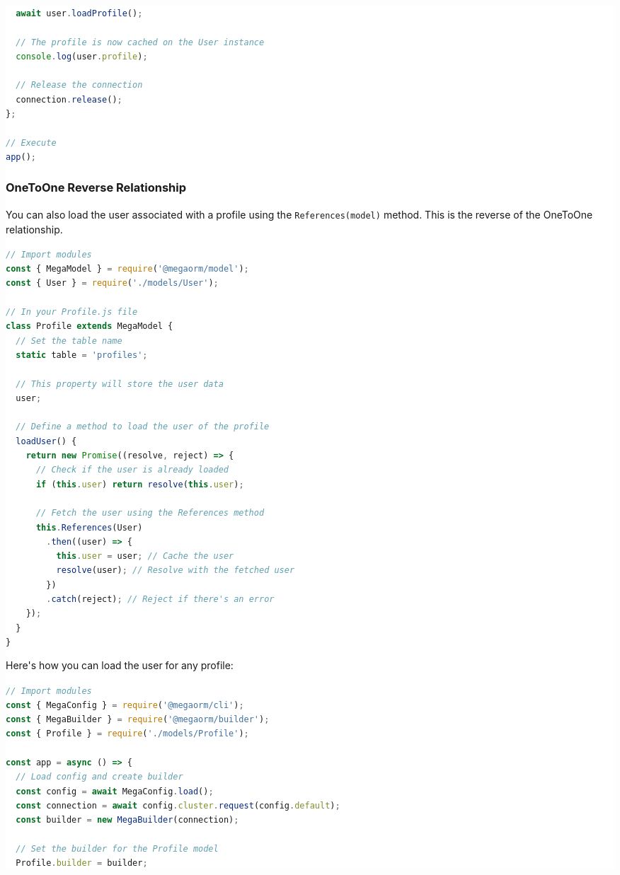 ```js
  await user.loadProfile();

  // The profile is now cached on the User instance
  console.log(user.profile);

  // Release the connection
  connection.release();
};

// Execute
app();
```

### OneToOne Reverse Relationship

You can also load the user associated with a profile using the `References(model)` method. This is the reverse of the OneToOne relationship.

```js
// Import modules
const { MegaModel } = require('@megaorm/model');
const { User } = require('./models/User');

// In your Profile.js file
class Profile extends MegaModel {
  // Set the table name
  static table = 'profiles';

  // This property will store the user data
  user;

  // Define a method to load the user of the profile
  loadUser() {
    return new Promise((resolve, reject) => {
      // Check if the user is already loaded
      if (this.user) return resolve(this.user);

      // Fetch the user using the References method
      this.References(User)
        .then((user) => {
          this.user = user; // Cache the user
          resolve(user); // Resolve with the fetched user
        })
        .catch(reject); // Reject if there's an error
    });
  }
}
```

Here's how you can load the user for any profile:

```js
// Import modules
const { MegaConfig } = require('@megaorm/cli');
const { MegaBuilder } = require('@megaorm/builder');
const { Profile } = require('./models/Profile');

const app = async () => {
  // Load config and create builder
  const config = await MegaConfig.load();
  const connection = await config.cluster.request(config.default);
  const builder = new MegaBuilder(connection);

  // Set the builder for the Profile model
  Profile.builder = builder;
```